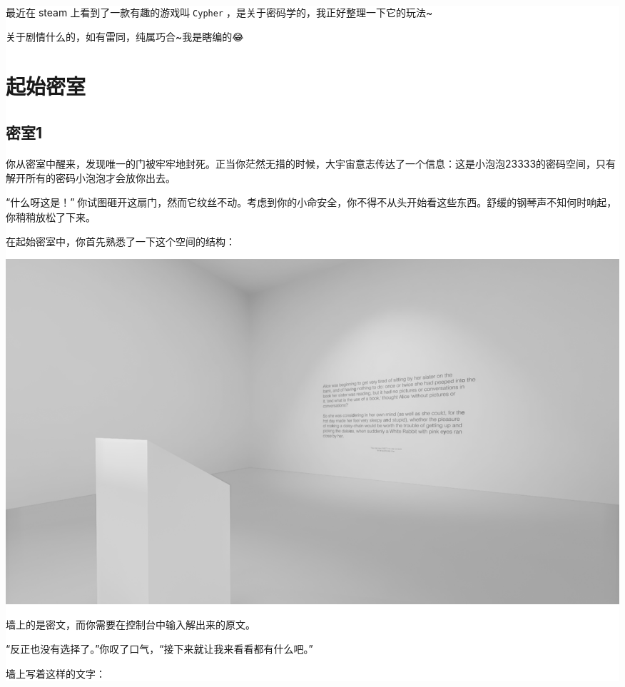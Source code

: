 最近在 steam 上看到了一款有趣的游戏叫 `Cypher` ，是关于密码学的，我正好整理一下它的玩法~

关于剧情什么的，如有雷同，纯属巧合~我是瞎编的😂

# 起始密室

## 密室1

你从密室中醒来，发现唯一的门被牢牢地封死。正当你茫然无措的时候，大宇宙意志传达了一个信息：这是小泡泡23333的密码空间，只有解开所有的密码小泡泡才会放你出去。

“什么呀这是！” 你试图砸开这扇门，然而它纹丝不动。考虑到你的小命安全，你不得不从头开始看这些东西。舒缓的钢琴声不知何时响起，你稍稍放松了下来。

在起始密室中，你首先熟悉了一下这个空间的结构：

![](cypher-0-0.png)

墙上的是密文，而你需要在控制台中输入解出来的原文。

“反正也没有选择了。”你叹了口气，“接下来就让我来看看都有什么吧。”

墙上写着这样的文字：
